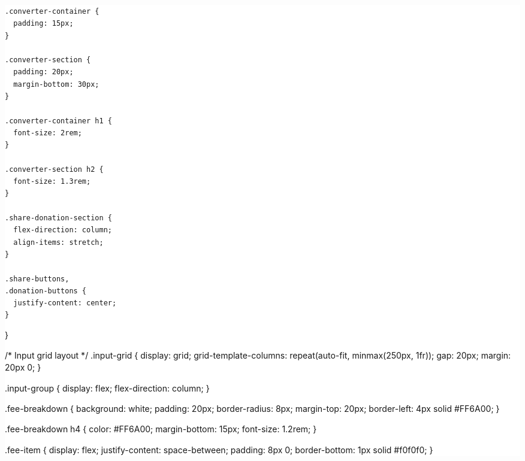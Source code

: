     .converter-container {
      padding: 15px;
    }

    .converter-section {
      padding: 20px;
      margin-bottom: 30px;
    }

    .converter-container h1 {
      font-size: 2rem;
    }

    .converter-section h2 {
      font-size: 1.3rem;
    }

    .share-donation-section {
      flex-direction: column;
      align-items: stretch;
    }

    .share-buttons,
    .donation-buttons {
      justify-content: center;
    }
  }

  /* Input grid layout */
  .input-grid {
    display: grid;
    grid-template-columns: repeat(auto-fit, minmax(250px, 1fr));
    gap: 20px;
    margin: 20px 0;
  }

  .input-group {
    display: flex;
    flex-direction: column;
  }

  .fee-breakdown {
    background: white;
    padding: 20px;
    border-radius: 8px;
    margin-top: 20px;
    border-left: 4px solid #FF6A00;
  }

  .fee-breakdown h4 {
    color: #FF6A00;
    margin-bottom: 15px;
    font-size: 1.2rem;
  }

  .fee-item {
    display: flex;
    justify-content: space-between;
    padding: 8px 0;
    border-bottom: 1px solid #f0f0f0;
  }

